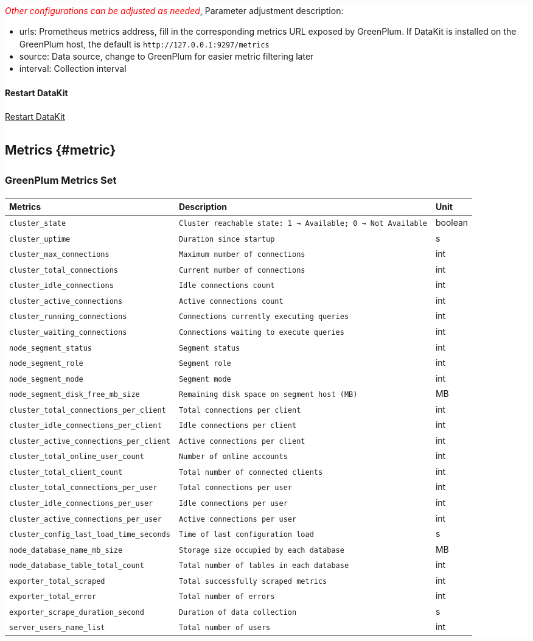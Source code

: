 
<font color="red">*Other configurations can be adjusted as needed*</font>,
Parameter adjustment description:

- urls: Prometheus metrics address, fill in the corresponding metrics URL exposed by GreenPlum. If DataKit is installed on the GreenPlum host, the default is `http://127.0.0.1:9297/metrics`
- source: Data source, change to GreenPlum for easier metric filtering later
- interval: Collection interval

#### Restart DataKit

[Restart DataKit](https://docs.guance.com/datakit/datakit-service-how-to/#manage-service)

## Metrics {#metric}

### GreenPlum Metrics Set

| Metrics | Description | Unit |
|:--------|:------------|:-----|
|`cluster_state`|`Cluster reachable state: 1 → Available; 0 → Not Available`|boolean|
|`cluster_uptime`|`Duration since startup`|s|
|`cluster_max_connections`|`Maximum number of connections`|int|
|`cluster_total_connections`|`Current number of connections`|int|
|`cluster_idle_connections`|`Idle connections count`|int|
|`cluster_active_connections`|`Active connections count`|int|
|`cluster_running_connections`|`Connections currently executing queries`|int|
|`cluster_waiting_connections`|`Connections waiting to execute queries`|int|
|`node_segment_status`|`Segment status`|int|
|`node_segment_role`|`Segment role`|int|
|`node_segment_mode`|`Segment mode`|int|
|`node_segment_disk_free_mb_size`|`Remaining disk space on segment host (MB)`|MB|
|`cluster_total_connections_per_client`|`Total connections per client`|int|
|`cluster_idle_connections_per_client`|`Idle connections per client`|int|
|`cluster_active_connections_per_client`|`Active connections per client`|int|
|`cluster_total_online_user_count`|`Number of online accounts`|int|
|`cluster_total_client_count`|`Total number of connected clients`|int|
|`cluster_total_connections_per_user`|`Total connections per user`|int|
|`cluster_idle_connections_per_user`|`Idle connections per user`|int|
|`cluster_active_connections_per_user`|`Active connections per user`|int|
|`cluster_config_last_load_time_seconds`|`Time of last configuration load`|s|
|`node_database_name_mb_size`|`Storage size occupied by each database`|MB|
|`node_database_table_total_count`|`Total number of tables in each database`|int|
|`exporter_total_scraped`|`Total successfully scraped metrics`|int|
|`exporter_total_error`|`Total number of errors`|int|
|`exporter_scrape_duration_second`|`Duration of data collection`|s|
|`server_users_name_list`|`Total number of users`|int|